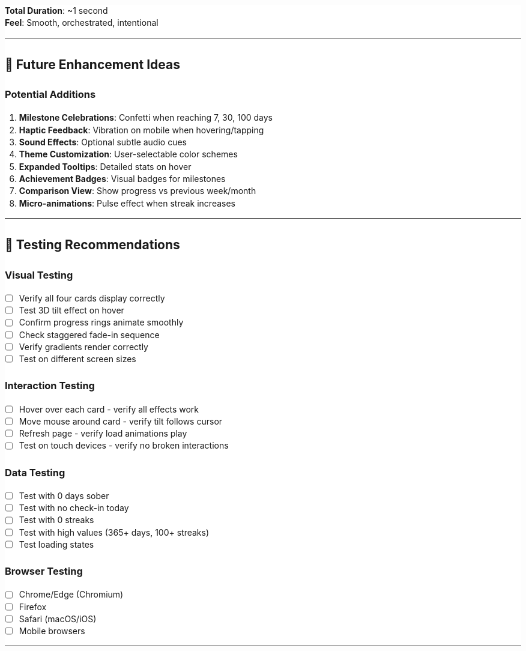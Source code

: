 ```
```

**Total Duration**: ~1 second  
**Feel**: Smooth, orchestrated, intentional

---

## 🔮 Future Enhancement Ideas

### Potential Additions
1. **Milestone Celebrations**: Confetti when reaching 7, 30, 100 days
2. **Haptic Feedback**: Vibration on mobile when hovering/tapping
3. **Sound Effects**: Optional subtle audio cues
4. **Theme Customization**: User-selectable color schemes
5. **Expanded Tooltips**: Detailed stats on hover
6. **Achievement Badges**: Visual badges for milestones
7. **Comparison View**: Show progress vs previous week/month
8. **Micro-animations**: Pulse effect when streak increases

---

## 🧪 Testing Recommendations

### Visual Testing
- [ ] Verify all four cards display correctly
- [ ] Test 3D tilt effect on hover
- [ ] Confirm progress rings animate smoothly
- [ ] Check staggered fade-in sequence
- [ ] Verify gradients render correctly
- [ ] Test on different screen sizes

### Interaction Testing
- [ ] Hover over each card - verify all effects work
- [ ] Move mouse around card - verify tilt follows cursor
- [ ] Refresh page - verify load animations play
- [ ] Test on touch devices - verify no broken interactions

### Data Testing
- [ ] Test with 0 days sober
- [ ] Test with no check-in today
- [ ] Test with 0 streaks
- [ ] Test with high values (365+ days, 100+ streaks)
- [ ] Test loading states

### Browser Testing
- [ ] Chrome/Edge (Chromium)
- [ ] Firefox
- [ ] Safari (macOS/iOS)
- [ ] Mobile browsers

---